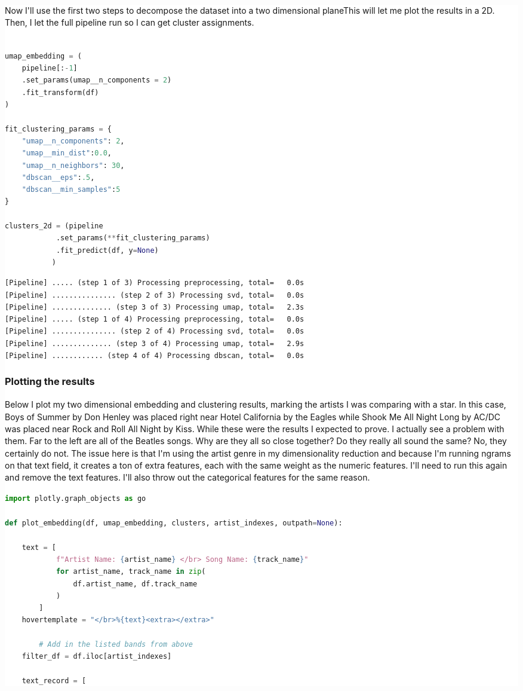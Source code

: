 Now I'll use the first two steps to decompose the dataset into a two dimensional planeThis will let me plot the results in a 2D. Then, I let the full pipeline run so I can get cluster assignments. 


```python

umap_embedding = (
    pipeline[:-1]
    .set_params(umap__n_components = 2)
    .fit_transform(df)
)

fit_clustering_params = {
    "umap__n_components": 2, 
    "umap__min_dist":0.0,
    "umap__n_neighbors": 30,
    "dbscan__eps":.5,
    "dbscan__min_samples":5
}

clusters_2d = (pipeline
            .set_params(**fit_clustering_params)
            .fit_predict(df, y=None)
           )


```

    [Pipeline] ..... (step 1 of 3) Processing preprocessing, total=   0.0s
    [Pipeline] ............... (step 2 of 3) Processing svd, total=   0.0s
    [Pipeline] .............. (step 3 of 3) Processing umap, total=   2.3s
    [Pipeline] ..... (step 1 of 4) Processing preprocessing, total=   0.0s
    [Pipeline] ............... (step 2 of 4) Processing svd, total=   0.0s
    [Pipeline] .............. (step 3 of 4) Processing umap, total=   2.9s
    [Pipeline] ............ (step 4 of 4) Processing dbscan, total=   0.0s


### Plotting the results

Below I plot my two dimensional embedding and clustering results, marking the artists I was comparing with a star. In this case, Boys of Summer by Don Henley was placed right near Hotel California by the Eagles while Shook Me All Night Long by AC/DC was placed near Rock and Roll All Night by Kiss. While these were the results I expected to prove. I actually see a problem with them. Far to the left are all of the Beatles songs. Why are they all so close together? Do they really all sound the same? No, they certainly do not. The issue here is that I'm using the artist genre in my dimensionality reduction and because I'm running ngrams on that text field, it creates a ton of extra features, each with the same weight as the numeric features. I'll need to run this again and remove the text features. I'll also throw out the categorical features for the same reason.


```python
import plotly.graph_objects as go

def plot_embedding(df, umap_embedding, clusters, artist_indexes, outpath=None):

    text = [
            f"Artist Name: {artist_name} </br> Song Name: {track_name}"
            for artist_name, track_name in zip(
                df.artist_name, df.track_name
            )
        ]
    hovertemplate = "</br>%{text}<extra></extra>"

        # Add in the listed bands from above
    filter_df = df.iloc[artist_indexes]

    text_record = [
```